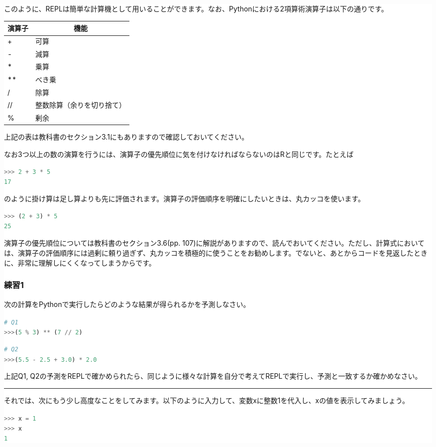 ```python
```

このように、REPLは簡単な計算機として用いることができます。なお、Pythonにおける2項算術演算子は以下の通りです。

| 演算子 | 機能                       |
| ------ | -------------------------- |
| +      | 可算                       |
| -      | 減算                       |
| *      | 乗算                       |
| **     | べき乗                     |
| /      | 除算                       |
| //     | 整数除算（余りを切り捨て） |
| %      | 剰余                       |

上記の表は教科書のセクション3.1にもありますので確認しておいてください。

なお3つ以上の数の演算を行うには、演算子の優先順位に気を付けなければならないのはRと同じです。たとえば

```python
>>> 2 + 3 * 5
17
```

のように掛け算は足し算よりも先に評価されます。演算子の評価順序を明確にしたいときは、丸カッコを使います。

```python
>>> (2 + 3) * 5
25
```

演算子の優先順位については教科書のセクション3.6(pp. 107)に解説がありますので、読んでおいてください。ただし、計算式においては、演算子の評価順序には過剰に頼り過ぎず、丸カッコを積極的に使うことをお勧めします。でないと、あとからコードを見返したときに、非常に理解しにくくなってしまうからです。

### 練習1

次の計算をPythonで実行したらどのような結果が得られるかを予測しなさい。

```python
# Q1
>>>(5 % 3) ** (7 // 2)
```

```python
# Q2
>>>(5.5 - 2.5 + 3.0) * 2.0
```

上記Q1, Q2の予測をREPLで確かめられたら、同じように様々な計算を自分で考えてREPLで実行し、予測と一致するか確かめなさい。

----

それでは、次にもう少し高度なことをしてみます。以下のように入力して、変数xに整数1を代入し、xの値を表示してみましょう。

```python
>>> x = 1
>>> x
1
```
